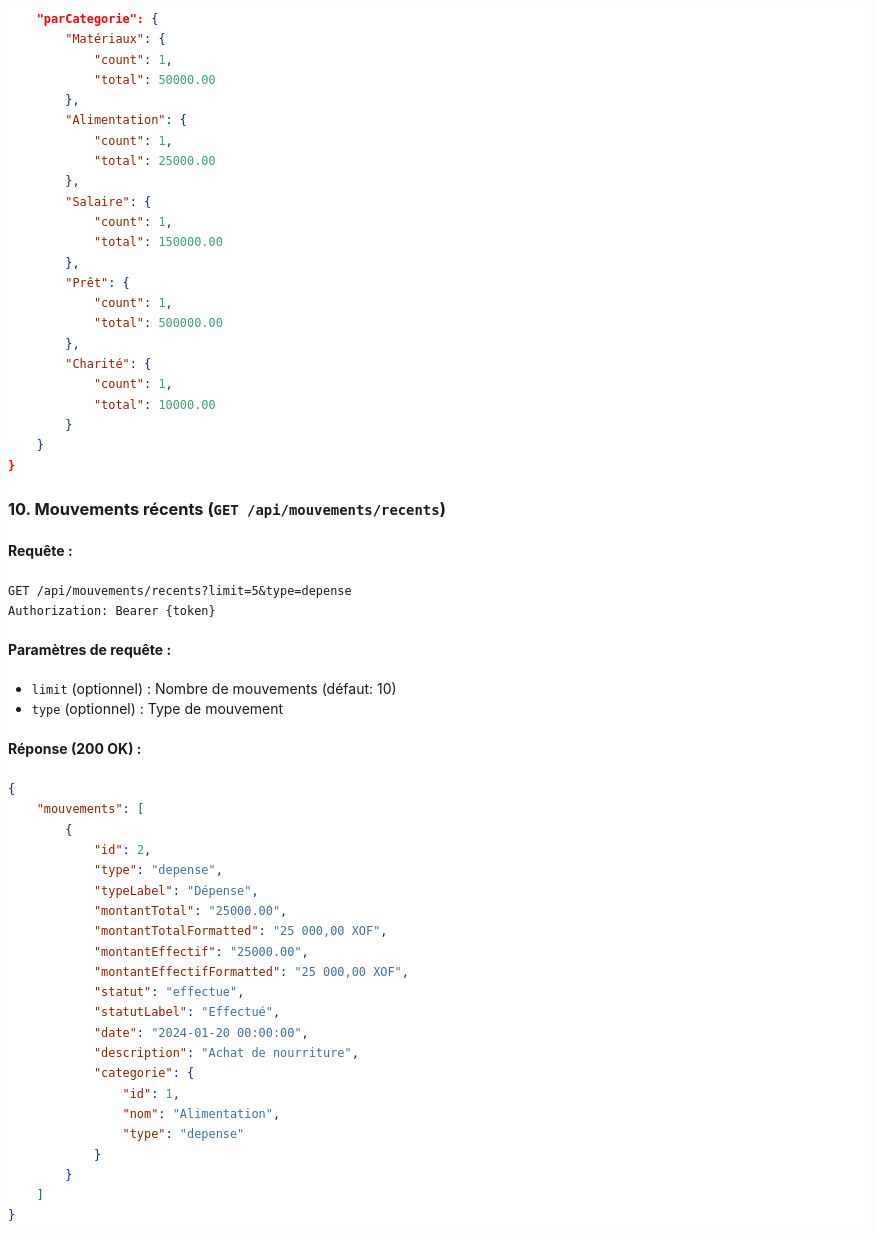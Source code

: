 ```json
    "parCategorie": {
        "Matériaux": {
            "count": 1,
            "total": 50000.00
        },
        "Alimentation": {
            "count": 1,
            "total": 25000.00
        },
        "Salaire": {
            "count": 1,
            "total": 150000.00
        },
        "Prêt": {
            "count": 1,
            "total": 500000.00
        },
        "Charité": {
            "count": 1,
            "total": 10000.00
        }
    }
}
```

### 10. Mouvements récents (`GET /api/mouvements/recents`)

#### **Requête :**
```http
GET /api/mouvements/recents?limit=5&type=depense
Authorization: Bearer {token}
```

#### **Paramètres de requête :**
- `limit` (optionnel) : Nombre de mouvements (défaut: 10)
- `type` (optionnel) : Type de mouvement

#### **Réponse (200 OK) :**
```json
{
    "mouvements": [
        {
            "id": 2,
            "type": "depense",
            "typeLabel": "Dépense",
            "montantTotal": "25000.00",
            "montantTotalFormatted": "25 000,00 XOF",
            "montantEffectif": "25000.00",
            "montantEffectifFormatted": "25 000,00 XOF",
            "statut": "effectue",
            "statutLabel": "Effectué",
            "date": "2024-01-20 00:00:00",
            "description": "Achat de nourriture",
            "categorie": {
                "id": 1,
                "nom": "Alimentation",
                "type": "depense"
            }
        }
    ]
}
```
